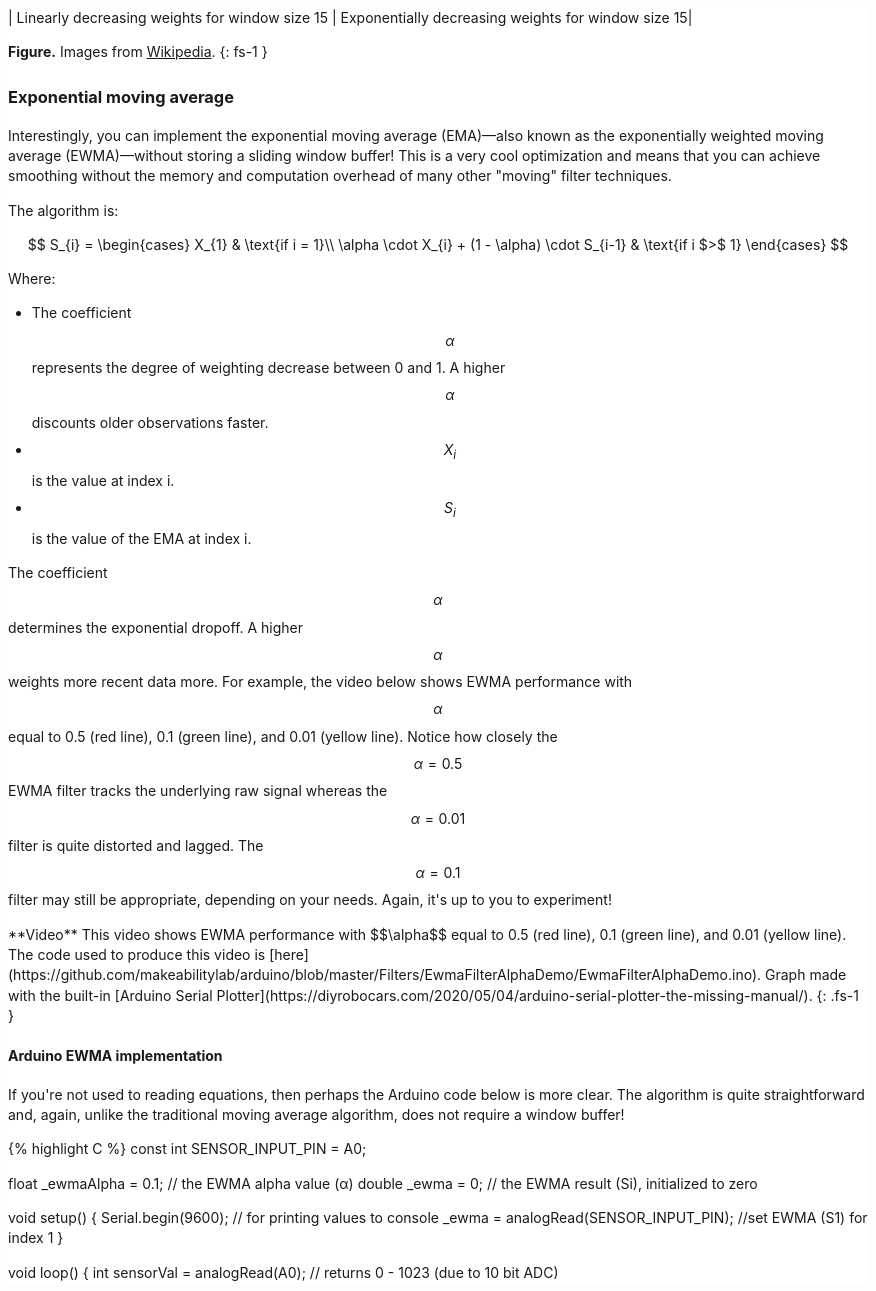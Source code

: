 | Linearly decreasing weights for window size 15 | Exponentially decreasing weights for window size 15|

**Figure.** Images from [Wikipedia](https://en.wikipedia.org/wiki/Moving_average).
{: fs-1 }

### Exponential moving average

Interestingly, you can implement the exponential moving average (EMA)—also known as the exponentially weighted moving average (EWMA)—without storing a sliding window buffer! This is a very cool optimization and means that you can achieve smoothing without the memory and computation overhead of many other "moving" filter techniques.

The algorithm is:

$$
S_{i} =
\begin{cases}
    X_{1} & \text{if i = 1}\\
    \alpha \cdot X_{i} + (1 - \alpha) \cdot S_{i-1} & \text{if i $>$ 1}
\end{cases}
$$

Where:
- The coefficient $$\alpha$$ represents the degree of weighting decrease between 0 and 1. A higher $$\alpha$$ discounts older observations faster.
- $$X_{i}$$ is the value at index i.
- $$S_{i}$$ is the value of the EMA at index i.

The coefficient $$\alpha$$ determines the exponential dropoff. A higher $$\alpha$$ weights more recent data more. For example, the video below shows EWMA performance with $$\alpha$$ equal to 0.5 (red line), 0.1 (green line), and 0.01 (yellow line). Notice how closely the $$\alpha=0.5$$ EWMA filter tracks the underlying raw signal whereas the $$\alpha=0.01$$ filter is quite distorted and lagged. The $$\alpha=0.1$$ filter may still be appropriate, depending on your needs. Again, it's up to you to experiment!

<video autoplay loop muted playsinline style="margin:0px">
  <source src="assets/videos/ExponentialMovingAverageFilter-ThreeAlphaValues-Optimized.mp4" type="video/mp4" />
</video>
**Video** This video shows EWMA performance with $$\alpha$$ equal to 0.5 (red line), 0.1 (green line), and 0.01 (yellow line). The code used to produce this video is [here](https://github.com/makeabilitylab/arduino/blob/master/Filters/EwmaFilterAlphaDemo/EwmaFilterAlphaDemo.ino). Graph made with the built-in [Arduino Serial Plotter](https://diyrobocars.com/2020/05/04/arduino-serial-plotter-the-missing-manual/).
{: .fs-1 }

#### Arduino EWMA implementation

If you're not used to reading equations, then perhaps the Arduino code below is more clear. The algorithm is quite straightforward and, again, unlike the traditional moving average algorithm, does not require a window buffer!

{% highlight C %}
const int SENSOR_INPUT_PIN = A0;

float _ewmaAlpha = 0.1;  // the EWMA alpha value (α)
double _ewma = 0;        // the EWMA result (Si), initialized to zero

void setup()
{
  Serial.begin(9600); // for printing values to console
  _ewma = analogRead(SENSOR_INPUT_PIN);  //set EWMA (S1) for index 1
}

void loop()
{
  int sensorVal = analogRead(A0); // returns 0 - 1023 (due to 10 bit ADC)
  